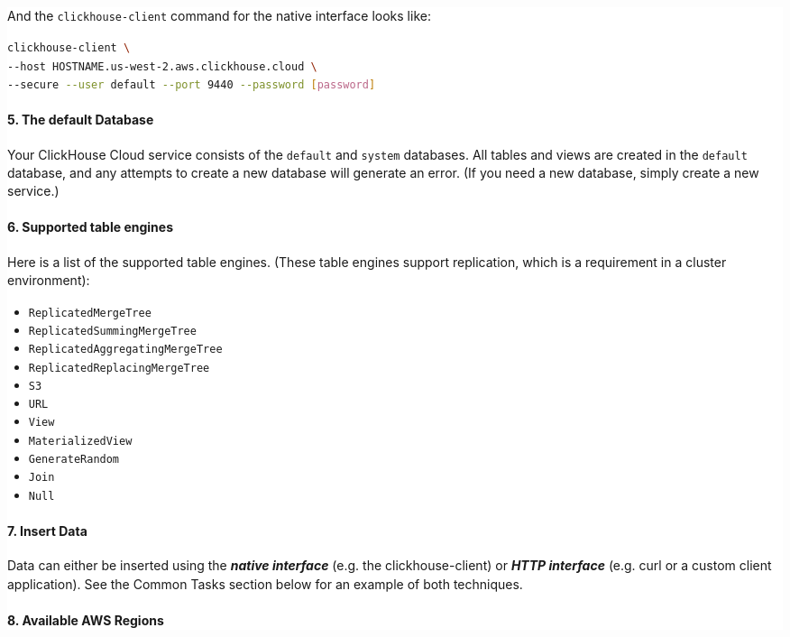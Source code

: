 



And the `clickhouse-client` command for the native interface looks like:



```bash
clickhouse-client \
--host HOSTNAME.us-west-2.aws.clickhouse.cloud \
--secure --user default --port 9440 --password [password]
```






#### 5\. The default Database[​](#5-the-default-database "Direct link to heading")



Your ClickHouse Cloud service consists of the `default` and `system` databases. All tables and views are created in the `default` database, and any attempts to create a new database will generate an error. (If you need a new database, simply create a new service.)



#### 6\. Supported table engines[​](#6-supported-table-engines "Direct link to heading")



Here is a list of the supported table engines. (These table engines support replication, which is a requirement in a cluster environment):

*   `ReplicatedMergeTree`
*   `ReplicatedSummingMergeTree`
*   `ReplicatedAggregatingMergeTree`
*   `ReplicatedReplacingMergeTree`
*   `S3`
*   `URL`
*   `View`
*   `MaterializedView`
*   `GenerateRandom`
*   `Join`
*   `Null`



#### 7\. Insert Data[​](#7-insert-data "Direct link to heading")



Data can either be inserted using the **_native interface_** (e.g. the clickhouse-client) or **_HTTP interface_** (e.g. curl or a custom client application). See the Common Tasks section below for an example of both techniques.



#### 8\. Available AWS Regions[​](#8-available-aws-regions "Direct link to heading")
